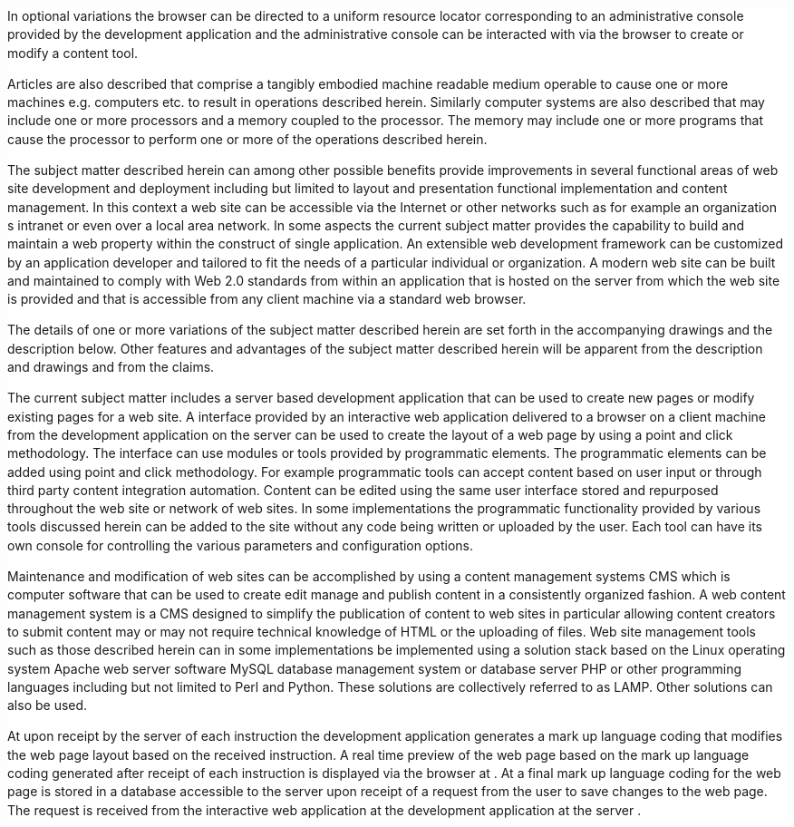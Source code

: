 In optional variations the browser can be directed to a uniform resource locator corresponding to an administrative console provided by the development application and the administrative console can be interacted with via the browser to create or modify a content tool.

Articles are also described that comprise a tangibly embodied machine readable medium operable to cause one or more machines e.g. computers etc. to result in operations described herein. Similarly computer systems are also described that may include one or more processors and a memory coupled to the processor. The memory may include one or more programs that cause the processor to perform one or more of the operations described herein.

The subject matter described herein can among other possible benefits provide improvements in several functional areas of web site development and deployment including but limited to layout and presentation functional implementation and content management. In this context a web site can be accessible via the Internet or other networks such as for example an organization s intranet or even over a local area network. In some aspects the current subject matter provides the capability to build and maintain a web property within the construct of single application. An extensible web development framework can be customized by an application developer and tailored to fit the needs of a particular individual or organization. A modern web site can be built and maintained to comply with Web 2.0 standards from within an application that is hosted on the server from which the web site is provided and that is accessible from any client machine via a standard web browser.

The details of one or more variations of the subject matter described herein are set forth in the accompanying drawings and the description below. Other features and advantages of the subject matter described herein will be apparent from the description and drawings and from the claims.

The current subject matter includes a server based development application that can be used to create new pages or modify existing pages for a web site. A interface provided by an interactive web application delivered to a browser on a client machine from the development application on the server can be used to create the layout of a web page by using a point and click methodology. The interface can use modules or tools provided by programmatic elements. The programmatic elements can be added using point and click methodology. For example programmatic tools can accept content based on user input or through third party content integration automation. Content can be edited using the same user interface stored and repurposed throughout the web site or network of web sites. In some implementations the programmatic functionality provided by various tools discussed herein can be added to the site without any code being written or uploaded by the user. Each tool can have its own console for controlling the various parameters and configuration options.

Maintenance and modification of web sites can be accomplished by using a content management systems CMS which is computer software that can be used to create edit manage and publish content in a consistently organized fashion. A web content management system is a CMS designed to simplify the publication of content to web sites in particular allowing content creators to submit content may or may not require technical knowledge of HTML or the uploading of files. Web site management tools such as those described herein can in some implementations be implemented using a solution stack based on the Linux operating system Apache web server software MySQL database management system or database server PHP or other programming languages including but not limited to Perl and Python. These solutions are collectively referred to as LAMP. Other solutions can also be used.

At upon receipt by the server of each instruction the development application generates a mark up language coding that modifies the web page layout based on the received instruction. A real time preview of the web page based on the mark up language coding generated after receipt of each instruction is displayed via the browser at . At a final mark up language coding for the web page is stored in a database accessible to the server upon receipt of a request from the user to save changes to the web page. The request is received from the interactive web application at the development application at the server .
